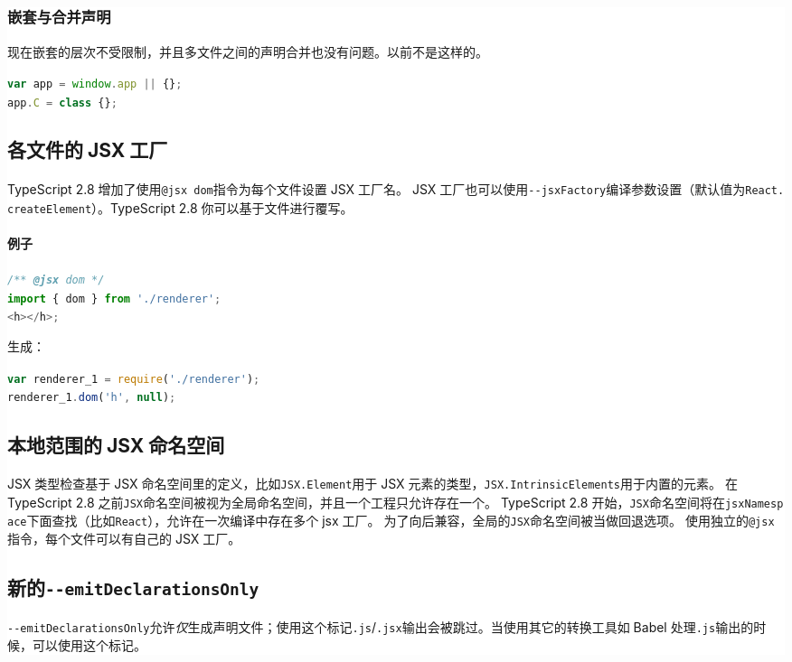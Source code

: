 ### 嵌套与合并声明

现在嵌套的层次不受限制，并且多文件之间的声明合并也没有问题。以前不是这样的。

```javascript
var app = window.app || {};
app.C = class {};
```

## 各文件的 JSX 工厂

TypeScript 2.8 增加了使用`@jsx dom`指令为每个文件设置 JSX 工厂名。 JSX 工厂也可以使用`--jsxFactory`编译参数设置（默认值为`React.createElement`）。TypeScript 2.8 你可以基于文件进行覆写。

#### 例子

```typescript
/** @jsx dom */
import { dom } from './renderer';
<h></h>;
```

生成：

```javascript
var renderer_1 = require('./renderer');
renderer_1.dom('h', null);
```

## 本地范围的 JSX 命名空间

JSX 类型检查基于 JSX 命名空间里的定义，比如`JSX.Element`用于 JSX 元素的类型，`JSX.IntrinsicElements`用于内置的元素。 在 TypeScript 2.8 之前`JSX`命名空间被视为全局命名空间，并且一个工程只允许存在一个。 TypeScript 2.8 开始，`JSX`命名空间将在`jsxNamespace`下面查找（比如`React`），允许在一次编译中存在多个 jsx 工厂。 为了向后兼容，全局的`JSX`命名空间被当做回退选项。 使用独立的`@jsx`指令，每个文件可以有自己的 JSX 工厂。

## 新的`--emitDeclarationsOnly`

`--emitDeclarationsOnly`允许*仅*生成声明文件；使用这个标记`.js`/`.jsx`输出会被跳过。当使用其它的转换工具如 Babel 处理`.js`输出的时候，可以使用这个标记。
